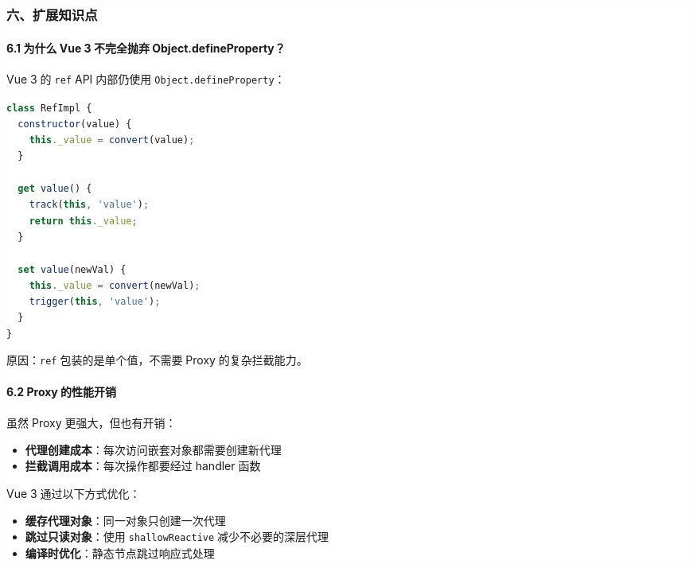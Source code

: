 
### 六、扩展知识点

#### 6.1 为什么 Vue 3 不完全抛弃 Object.defineProperty？

Vue 3 的 `ref` API 内部仍使用 `Object.defineProperty`：

```javascript
class RefImpl {
  constructor(value) {
    this._value = convert(value);
  }

  get value() {
    track(this, 'value');
    return this._value;
  }

  set value(newVal) {
    this._value = convert(newVal);
    trigger(this, 'value');
  }
}
```

原因：`ref` 包装的是单个值，不需要 Proxy 的复杂拦截能力。

#### 6.2 Proxy 的性能开销

虽然 Proxy 更强大，但也有开销：
- **代理创建成本**：每次访问嵌套对象都需要创建新代理
- **拦截调用成本**：每次操作都要经过 handler 函数

Vue 3 通过以下方式优化：
- **缓存代理对象**：同一对象只创建一次代理
- **跳过只读对象**：使用 `shallowReactive` 减少不必要的深层代理
- **编译时优化**：静态节点跳过响应式处理

